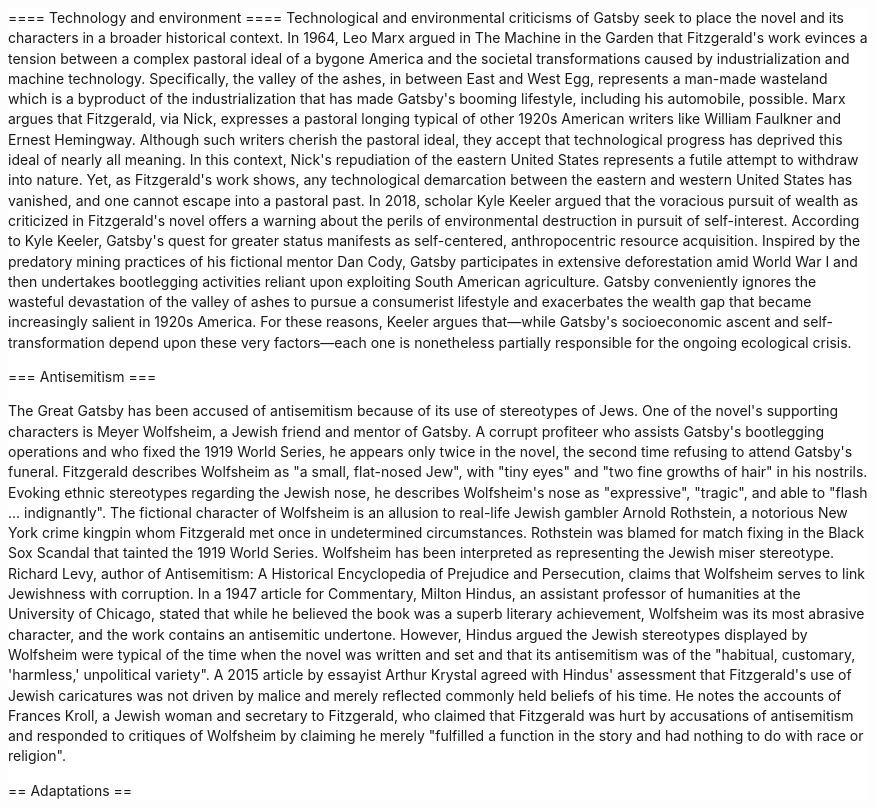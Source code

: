 
==== Technology and environment ====
Technological and environmental criticisms of Gatsby seek to place the novel and its characters in a broader historical context. In 1964, Leo Marx argued in The Machine in the Garden that Fitzgerald's work evinces a tension between a complex pastoral ideal of a bygone America and the societal transformations caused by industrialization and machine technology. Specifically, the valley of the ashes, in between East and West Egg, represents a man-made wasteland which is a byproduct of the industrialization that has made Gatsby's booming lifestyle, including his automobile, possible. Marx argues that Fitzgerald, via Nick, expresses a pastoral longing typical of other 1920s American writers like William Faulkner and Ernest Hemingway. Although such writers cherish the pastoral ideal, they accept that technological progress has deprived this ideal of nearly all meaning. In this context, Nick's repudiation of the eastern United States represents a futile attempt to withdraw into nature. Yet, as Fitzgerald's work shows, any technological demarcation between the eastern and western United States has vanished, and one cannot escape into a pastoral past.
In 2018, scholar Kyle Keeler argued that the voracious pursuit of wealth as criticized in Fitzgerald's novel offers a warning about the perils of environmental destruction in pursuit of self-interest. According to Kyle Keeler, Gatsby's quest for greater status manifests as self-centered, anthropocentric resource acquisition. Inspired by the predatory mining practices of his fictional mentor Dan Cody, Gatsby participates in extensive deforestation amid World War I and then undertakes bootlegging activities reliant upon exploiting South American agriculture. Gatsby conveniently ignores the wasteful devastation of the valley of ashes to pursue a consumerist lifestyle and exacerbates the wealth gap that became increasingly salient in 1920s America. For these reasons, Keeler argues that—while Gatsby's socioeconomic ascent and self-transformation depend upon these very factors—each one is nonetheless partially responsible for the ongoing ecological crisis.


=== Antisemitism ===

The Great Gatsby has been accused of antisemitism because of its use of stereotypes of Jews. One of the novel's supporting characters is Meyer Wolfsheim, a Jewish friend and mentor of Gatsby. A corrupt profiteer who assists Gatsby's bootlegging operations and who fixed the 1919 World Series, he appears only twice in the novel, the second time refusing to attend Gatsby's funeral. Fitzgerald describes Wolfsheim as "a small, flat-nosed Jew", with "tiny eyes" and "two fine growths of hair" in his nostrils. Evoking ethnic stereotypes regarding the Jewish nose, he describes Wolfsheim's nose as "expressive", "tragic", and able to "flash ... indignantly". The fictional character of Wolfsheim is an allusion to real-life Jewish gambler Arnold Rothstein, a notorious New York crime kingpin whom Fitzgerald met once in undetermined circumstances. Rothstein was blamed for match fixing in the Black Sox Scandal that tainted the 1919 World Series.
Wolfsheim has been interpreted as representing the Jewish miser stereotype. Richard Levy, author of Antisemitism: A Historical Encyclopedia of Prejudice and Persecution, claims that Wolfsheim serves to link Jewishness with corruption. In a 1947 article for Commentary, Milton Hindus, an assistant professor of humanities at the University of Chicago, stated that while he believed the book was a superb literary achievement, Wolfsheim was its most abrasive character, and the work contains an antisemitic undertone. However, Hindus argued the Jewish stereotypes displayed by Wolfsheim were typical of the time when the novel was written and set and that its antisemitism was of the "habitual, customary, 'harmless,' unpolitical variety". A 2015 article by essayist Arthur Krystal agreed with Hindus' assessment that Fitzgerald's use of Jewish caricatures was not driven by malice and merely reflected commonly held beliefs of his time. He notes the accounts of Frances Kroll, a Jewish woman and secretary to Fitzgerald, who claimed that Fitzgerald was hurt by accusations of antisemitism and responded to critiques of Wolfsheim by claiming he merely "fulfilled a function in the story and had nothing to do with race or religion".


== Adaptations ==
